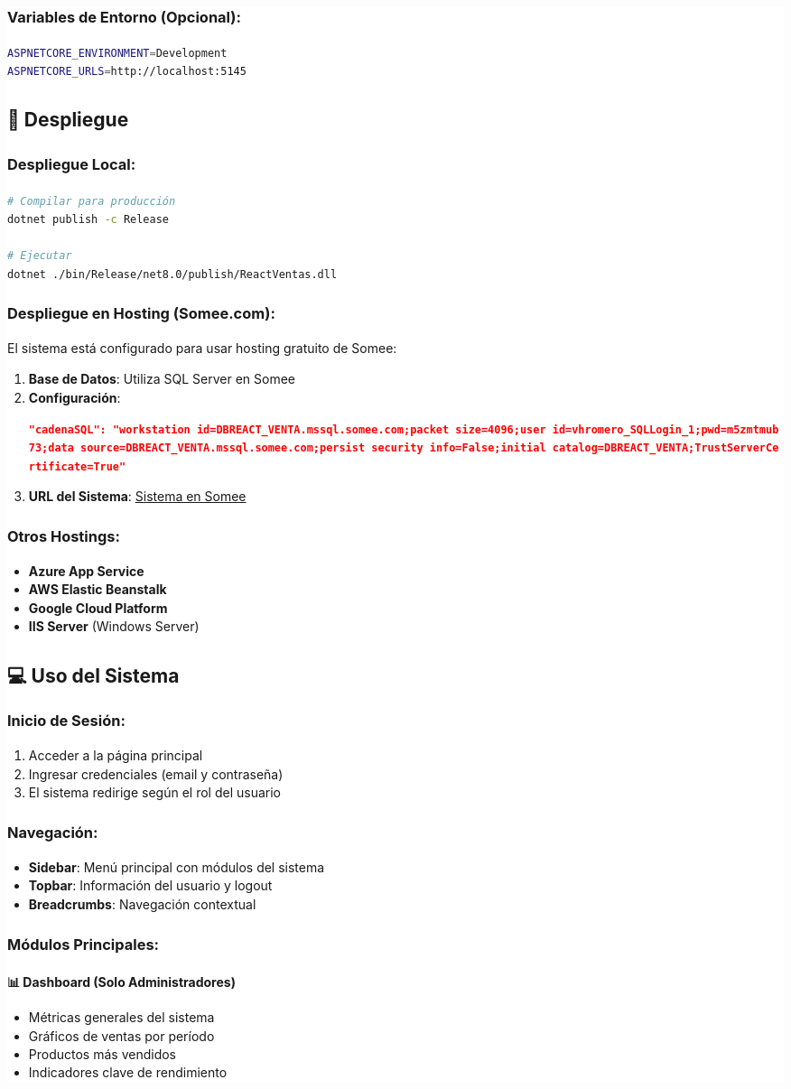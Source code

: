 ### Variables de Entorno (Opcional):
```bash
ASPNETCORE_ENVIRONMENT=Development
ASPNETCORE_URLS=http://localhost:5145
```

## 🚀 Despliegue

### Despliegue Local:
```bash
# Compilar para producción
dotnet publish -c Release

# Ejecutar
dotnet ./bin/Release/net8.0/publish/ReactVentas.dll
```

### Despliegue en Hosting (Somee.com):
El sistema está configurado para usar hosting gratuito de Somee:

1. **Base de Datos**: Utiliza SQL Server en Somee
2. **Configuración**: 
   ```json
   "cadenaSQL": "workstation id=DBREACT_VENTA.mssql.somee.com;packet size=4096;user id=vhromero_SQLLogin_1;pwd=m5zmtmub73;data source=DBREACT_VENTA.mssql.somee.com;persist security info=False;initial catalog=DBREACT_VENTA;TrustServerCertificate=True"
   ```
3. **URL del Sistema**: [Sistema en Somee](https://ferreteriaunion.somee.com/Login)

### Otros Hostings:
- **Azure App Service**
- **AWS Elastic Beanstalk**  
- **Google Cloud Platform**
- **IIS Server** (Windows Server)

## 💻 Uso del Sistema

### Inicio de Sesión:
1. Acceder a la página principal
2. Ingresar credenciales (email y contraseña)
3. El sistema redirige según el rol del usuario

### Navegación:
- **Sidebar**: Menú principal con módulos del sistema
- **Topbar**: Información del usuario y logout
- **Breadcrumbs**: Navegación contextual

### Módulos Principales:

#### 📊 Dashboard (Solo Administradores)
- Métricas generales del sistema
- Gráficos de ventas por período
- Productos más vendidos
- Indicadores clave de rendimiento
